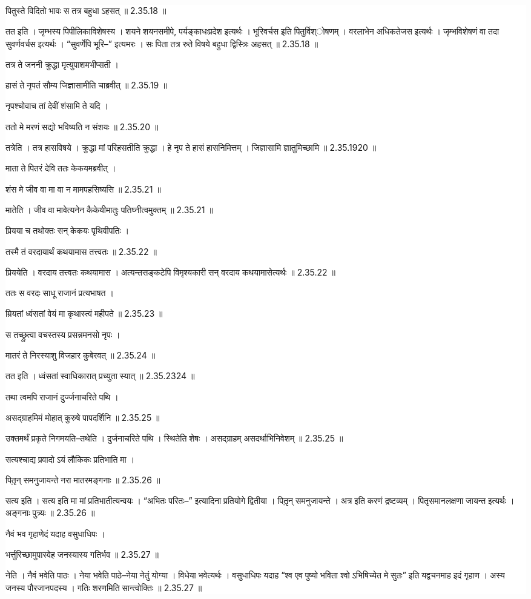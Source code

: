 पितुस्ते विदितो भावः स तत्र बहुधा ऽहसत् ॥ 2.35.18 ॥

तत इति । जृम्भस्य पिपीलिकाविशेषस्य । शयने शयनसमीपे, पर्यङ्काधःप्रदेश इत्यर्थः । भूरिवर्चस इति पितुर्विश्ोषणम् । वरलाभेन अधिकतेजस इत्यर्थः । जृम्भविशेषणं वा तदा सुवर्णवर्चस इत्यर्थः । “सुवर्णेपि भूरि–” इत्यमरः । सः पिता तत्र रुते विषये बहुधा द्विस्त्रिः अहसत् ॥ 2.35.18 ॥

तत्र ते जननी क्रुद्धा मृत्युपाशमभीप्सती ।

हासं ते नृपतं सौम्य जिज्ञासामीति चाब्रवीत् ॥ 2.35.19 ॥

नृपश्चोवाच तां देवीं शंसामि ते यदि ।

ततो मे मरणं सद्यो भविष्यति न संशयः ॥ 2.35.20 ॥

तत्रेति । तत्र हासविषये । क्रुद्धा मां परिहसतीति क्रुद्धा । हे नृप ते हासं हासनिमित्तम् । जिज्ञासामि ज्ञातुमिच्छामि ॥ 2.35.1920 ॥

माता ते पितरं देवि ततः केकयमब्रवीत् ।

शंस मे जीव वा मा वा न मामपहसिष्यसि ॥ 2.35.21 ॥

मातेति । जीव वा मावेत्यनेन कैकेयीमातुः पतिघ्नीत्वमुक्तम् ॥ 2.35.21 ॥

प्रियया च तथोक्तः सन् केकयः पृथिवीपतिः ।

तस्मै तं वरदायार्थं कथयामास तत्त्वतः ॥ 2.35.22 ॥

प्रिययेति । वरदाय तत्त्वतः कथयामास । अत्यन्तसङ्कटेपि विमृश्यकारी सन् वरदाय कथयामासेत्यर्थः ॥ 2.35.22 ॥

ततः स वरदः साधू राजानं प्रत्यभाषत ।

म्रियतां ध्वंसतां वेयं मा कृथास्त्वं महीपते ॥ 2.35.23 ॥

स तच्छ्रुत्वा वचस्तस्य प्रसन्नमनसो नृपः ।

मातरं ते निरस्याशु विजहार कुबेरवत् ॥ 2.35.24 ॥

तत इति । ध्वंसतां स्वाधिकारात् प्रच्युता स्यात् ॥ 2.35.2324 ॥

तथा त्वमपि राजानं दुर्ज्जनाचरिते पथि ।

असद्ग्राहमिमं मोहात् कुरुषे पापदर्शिनि ॥ 2.35.25 ॥

उक्तमर्थं प्रकृते निगमयति–तथेति । दुर्जनाचरिते पथि । स्थितेति शेषः । असद्ग्राहम् असदर्थाभिनिवेशम् ॥ 2.35.25 ॥

सत्यश्चाद्य प्रवादो ऽयं लौकिकः प्रतिभाति मा ।

पितृ़न् समनुजायन्ते नरा मातरमङ्गनाः ॥ 2.35.26 ॥

सत्य इति । सत्य इति मा मां प्रतिभातीत्यन्वयः । “अभितः परितः–” इत्यादिना प्रतियोगे द्वितीया । पितृ़न् समनुजायन्ते । अत्र इति करणं द्रष्टव्यम् । पितृसमानलक्षणा जायन्त इत्यर्थः । अङ्गनाः पुत्र्यः ॥ 2.35.26 ॥

नैवं भव गृहाणेदं यदाह वसुधाधिपः ।

भर्त्तुरिच्छामुपास्वेह जनस्यास्य गतिर्भव ॥ 2.35.27 ॥

नेति । नैवं भवेति पाठः । नेया भवेति पाठे–नेया नेतुं योग्या । विधेया भवेत्यर्थः । वसुधाधिपः यदाह “श्व एव पुष्यो भविता श्वो ऽभिषिच्येत मे सुतः” इति यद्वचनमाह इदं गृहाण । अस्य जनस्य पौरजानपदस्य । गतिः शरणमिति सान्त्वोक्तिः ॥ 2.35.27 ॥
